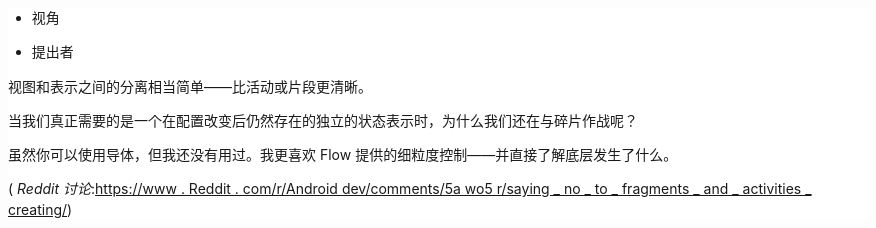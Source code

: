 *   视角

*   提出者

视图和表示之间的分离相当简单——比活动或片段更清晰。

当我们真正需要的是一个在配置改变后仍然存在的独立的状态表示时，为什么我们还在与碎片作战呢？

虽然你可以使用导体，但我还没有用过。我更喜欢 Flow 提供的细粒度控制——并直接了解底层发生了什么。

( *Reddit 讨论*:[https://www . Reddit . com/r/Android dev/comments/5a wo5 r/saying _ no _ to _ fragments _ and _ activities _ creating/](https://www.reddit.com/r/androiddev/comments/5awo5r/saying_no_to_fragments_and_activities_creating/))

